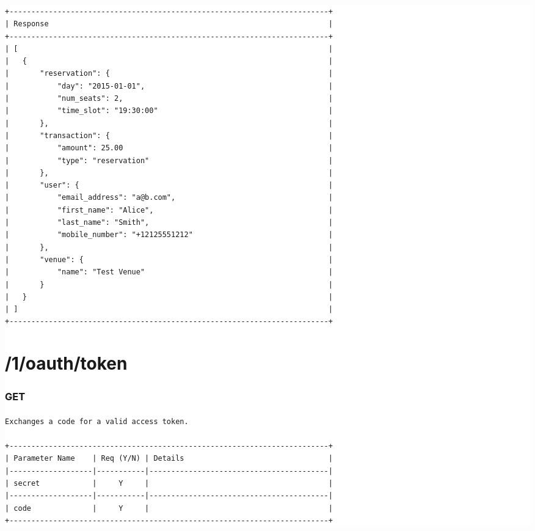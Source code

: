     +-------------------------------------------------------------------------+
    | Response                                                                |
    +-------------------------------------------------------------------------+
    | [                                                                       |
    |   {                                                                     |
    |       "reservation": {                                                  |
    |           "day": "2015-01-01",                                          |
    |           "num_seats": 2,                                               |
    |           "time_slot": "19:30:00"                                       |
    |       },                                                                |
    |       "transaction": {                                                  |
    |           "amount": 25.00                                               |
    |           "type": "reservation"                                         |
    |       },                                                                |
    |       "user": {                                                         |
    |           "email_address": "a@b.com",                                   |
    |           "first_name": "Alice",                                        |
    |           "last_name": "Smith",                                         |
    |           "mobile_number": "+12125551212"                               |
    |       },                                                                |
    |       "venue": {                                                        |
    |           "name": "Test Venue"                                          |
    |       }                                                                 |
    |   }                                                                     |
    | ]                                                                       |
    +-------------------------------------------------------------------------+

# /1/oauth/token

### GET

    Exchanges a code for a valid access token.

    +-------------------------------------------------------------------------+
    | Parameter Name    | Req (Y/N) | Details                                 |
    |-------------------|-----------|-----------------------------------------|
    | secret            |     Y     |                                         |
    |-------------------|-----------|-----------------------------------------|
    | code              |     Y     |                                         |
    +-------------------------------------------------------------------------+
